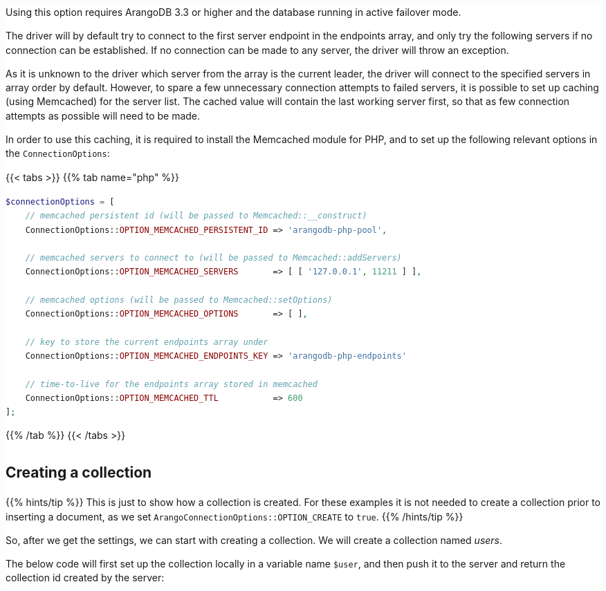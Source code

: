 Using this option requires ArangoDB 3.3 or higher and the database running
in active failover mode.

The driver will by default try to connect to the first server endpoint in the
endpoints array, and only try the following servers if no connection can be
established. If no connection can be made to any server, the driver will throw
an exception.

As it is unknown to the driver which server from the array is the current
leader, the driver will connect to the specified servers in array order by
default. However, to spare a few unnecessary connection attempts to failed
servers, it is possible to set up caching (using Memcached) for the server list.
The cached value will contain the last working server first, so that as few
connection attempts as possible will need to be made.

In order to use this caching, it is required to install the Memcached module 
for PHP, and to set up the following relevant options in the `ConnectionOptions`:

{{< tabs >}}
{{% tab name="php" %}}
```php
$connectionOptions = [
    // memcached persistent id (will be passed to Memcached::__construct)
    ConnectionOptions::OPTION_MEMCACHED_PERSISTENT_ID => 'arangodb-php-pool',

    // memcached servers to connect to (will be passed to Memcached::addServers)
    ConnectionOptions::OPTION_MEMCACHED_SERVERS       => [ [ '127.0.0.1', 11211 ] ],

    // memcached options (will be passed to Memcached::setOptions)
    ConnectionOptions::OPTION_MEMCACHED_OPTIONS       => [ ],

    // key to store the current endpoints array under
    ConnectionOptions::OPTION_MEMCACHED_ENDPOINTS_KEY => 'arangodb-php-endpoints'

    // time-to-live for the endpoints array stored in memcached
    ConnectionOptions::OPTION_MEMCACHED_TTL           => 600
];
```
{{% /tab %}}
{{< /tabs >}}

## Creating a collection

{{% hints/tip %}}
This is just to show how a collection is created. For these examples it is not
needed to create a collection prior to inserting a document, as we set
`ArangoConnectionOptions::OPTION_CREATE` to `true`.
{{% /hints/tip %}}

So, after we get the settings, we can start with creating a collection. We will
create a collection named _users_.

The below code will first set up the collection locally in a variable name
`$user`, and then push it to the server and return the collection id created by
the server:
